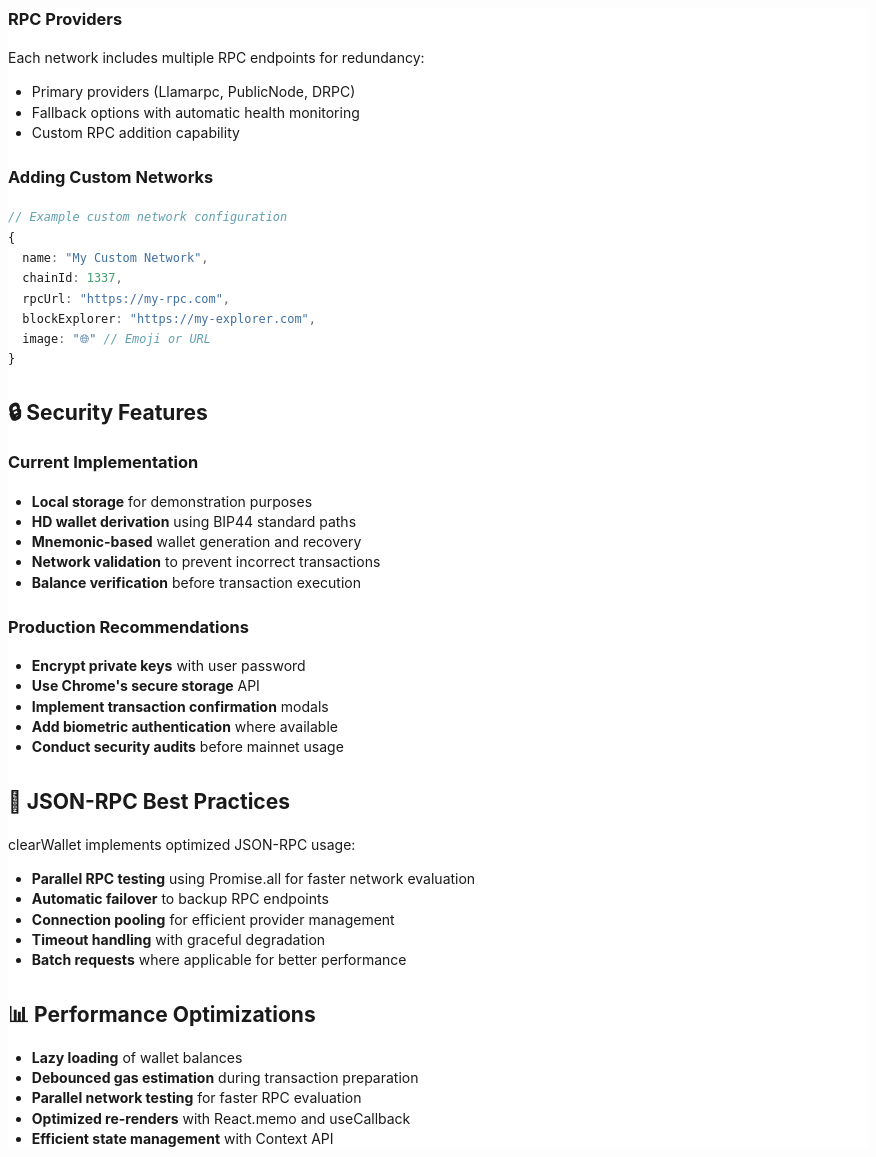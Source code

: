 ### RPC Providers

Each network includes multiple RPC endpoints for redundancy:

- Primary providers (Llamarpc, PublicNode, DRPC)
- Fallback options with automatic health monitoring
- Custom RPC addition capability

### Adding Custom Networks

```typescript
// Example custom network configuration
{
  name: "My Custom Network",
  chainId: 1337,
  rpcUrl: "https://my-rpc.com",
  blockExplorer: "https://my-explorer.com",
  image: "🌐" // Emoji or URL
}
```

## 🔒 Security Features

### Current Implementation

- **Local storage** for demonstration purposes
- **HD wallet derivation** using BIP44 standard paths
- **Mnemonic-based** wallet generation and recovery
- **Network validation** to prevent incorrect transactions
- **Balance verification** before transaction execution

### Production Recommendations

- **Encrypt private keys** with user password
- **Use Chrome's secure storage** API
- **Implement transaction confirmation** modals
- **Add biometric authentication** where available
- **Conduct security audits** before mainnet usage

## 🧪 JSON-RPC Best Practices

clearWallet implements optimized JSON-RPC usage:

- **Parallel RPC testing** using Promise.all for faster network evaluation
- **Automatic failover** to backup RPC endpoints
- **Connection pooling** for efficient provider management
- **Timeout handling** with graceful degradation
- **Batch requests** where applicable for better performance

## 📊 Performance Optimizations

- **Lazy loading** of wallet balances
- **Debounced gas estimation** during transaction preparation
- **Parallel network testing** for faster RPC evaluation
- **Optimized re-renders** with React.memo and useCallback
- **Efficient state management** with Context API

